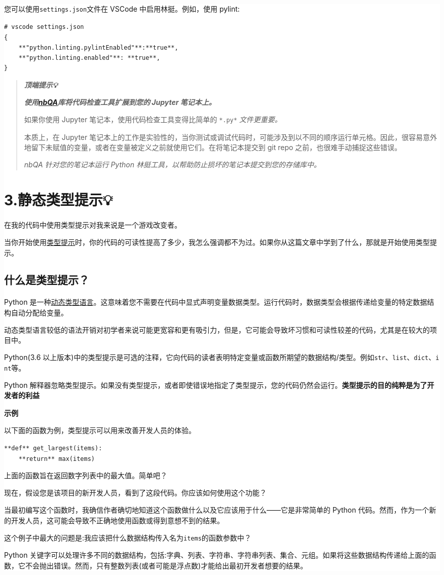 您可以使用`settings.json`文件在 VSCode 中启用林挺。例如，使用 pylint:

```
# vscode settings.json
{
    **"python.linting.pylintEnabled"**:**true**,
    **"python.linting.enabled"**: **true**,
}
```

> ***顶端提示💡***
> 
> ***使用***[***nbQA***](https://github.com/nbQA-dev/nbQA)***库将代码检查工具扩展到您的 Jupyter 笔记本上。***
> 
> 如果你使用 Jupyter 笔记本，使用代码检查工具变得比简单的 `*.py*` *文件更重要。*
> 
> 本质上，在 Jupyter 笔记本上的工作是实验性的，当你测试或调试代码时，可能涉及到以不同的顺序运行单元格。因此，很容易意外地留下未赋值的变量，或者在变量被定义之前就使用它们。在将笔记本提交到 git repo 之前，也很难手动捕捉这些错误。
> 
> *nbQA 针对您的笔记本运行 Python 林挺工具，以帮助防止损坏的笔记本提交到您的存储库中。*

# 3.静态类型提示💡

在我的代码中使用类型提示对我来说是一个游戏改变者。

当你开始使用[类型提示](https://realpython.com/lessons/type-hinting/)时，你的代码的可读性提高了多少，我怎么强调都不为过。如果你从这篇文章中学到了什么，那就是开始使用类型提示。

## 什么是类型提示？

Python 是一种[动态类型语言](https://realpython.com/lessons/dynamic-vs-static/)。这意味着您不需要在代码中显式声明变量数据类型。运行代码时，数据类型会根据传递给变量的特定数据结构自动分配给变量。

动态类型语言较低的语法开销对初学者来说可能更宽容和更有吸引力，但是，它可能会导致坏习惯和可读性较差的代码，尤其是在较大的项目中。

Python(3.6 以上版本)中的类型提示是可选的注释，它向代码的读者表明特定变量或函数所期望的数据结构/类型。例如`str`、`list`、`dict`、`int`等。

Python 解释器忽略类型提示。如果没有类型提示，或者即使错误地指定了类型提示，您的代码仍然会运行。**类型提示的目的纯粹是为了开发者的利益**

**示例**

以下面的函数为例，类型提示可以用来改善开发人员的体验。

```
**def** get_largest(items):
    **return** max(items)
```

上面的函数旨在返回数字列表中的最大值。简单吧？

现在，假设您是该项目的新开发人员，看到了这段代码。你应该如何使用这个功能？

当最初编写这个函数时，我确信作者确切地知道这个函数做什么以及它应该用于什么——它是非常简单的 Python 代码。然而，作为一个新的开发人员，这可能会导致不正确地使用函数或得到意想不到的结果。

这个例子中最大的问题是:我应该把什么数据结构传入名为`items`的函数参数中？

Python 关键字可以处理许多不同的数据结构，包括:字典、列表、字符串、字符串列表、集合、元组。如果将这些数据结构传递给上面的函数，它不会抛出错误。然而，只有整数列表(或者可能是浮点数)才能给出最初开发者想要的结果。
